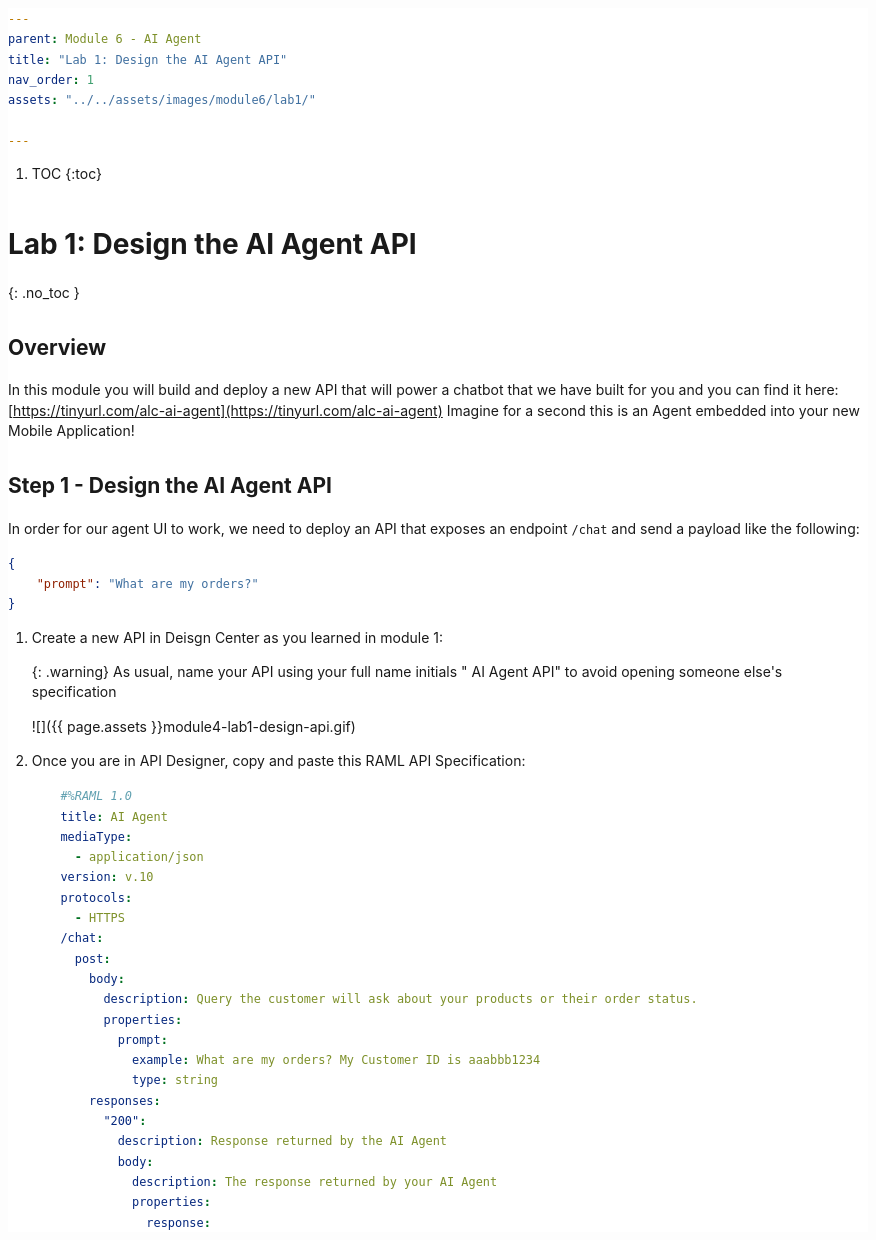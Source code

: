 ```yaml
---
parent: Module 6 - AI Agent
title: "Lab 1: Design the AI Agent API"
nav_order: 1
assets: "../../assets/images/module6/lab1/"
               
---
```

1. TOC
{:toc}

# Lab 1: Design the AI Agent API
{: .no_toc }

## Overview
In this module you will build and deploy a new API that will power a chatbot that we have built for you and you can find it here: [https://tinyurl.com/alc-ai-agent](https://tinyurl.com/alc-ai-agent)
Imagine for a second this is an Agent embedded into your new Mobile Application!

## Step 1 - Design the AI Agent API
In order for our agent UI to work, we need to deploy an API that exposes an endpoint `/chat` and send a payload like the following:
```json
{
    "prompt": "What are my orders?"
}
``` 

1. Create a new API in Deisgn Center as you learned in module 1:

    {: .warning}
    As usual, name your API using your full name initials "<initials> AI Agent API" to avoid opening someone else's specification

    ![]({{ page.assets }}module4-lab1-design-api.gif)
    

2. Once you are in API Designer, copy and paste this RAML API Specification:

    ```yaml
        #%RAML 1.0
        title: AI Agent
        mediaType:
          - application/json
        version: v.10
        protocols:
          - HTTPS
        /chat:
          post:
            body:
              description: Query the customer will ask about your products or their order status.
              properties:
                prompt:
                  example: What are my orders? My Customer ID is aaabbb1234
                  type: string
            responses:
              "200":
                description: Response returned by the AI Agent
                body:
                  description: The response returned by your AI Agent
                  properties:
                    response: